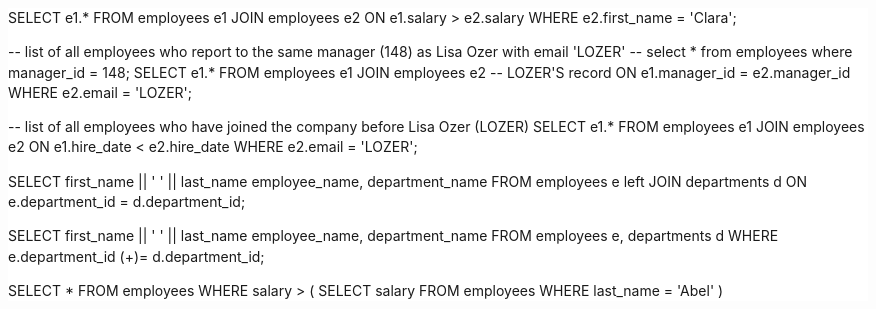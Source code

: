 SELECT
    e1.*
FROM
    employees   e1
    JOIN employees   e2 ON e1.salary > e2.salary
WHERE
    e2.first_name = 'Clara';
    
    
-- list of all employees who report to the same manager (148) as Lisa Ozer with email 'LOZER'
-- select * from employees where manager_id = 148;
SELECT
    e1.*
FROM
    employees   e1
    JOIN employees   e2 -- LOZER'S record
     ON e1.manager_id = e2.manager_id
WHERE
    e2.email = 'LOZER'; 
    
    
-- list of all employees who have joined the company before Lisa Ozer (LOZER)
SELECT
    e1.*
FROM
    employees   e1
    JOIN employees   e2 ON e1.hire_date < e2.hire_date
WHERE
    e2.email = 'LOZER';
    
  
SELECT
    first_name || ' ' || last_name employee_name,
    department_name
FROM
    employees     e
    left JOIN departments   d ON e.department_id = d.department_id;


SELECT
    first_name
    || ' '
    || last_name employee_name,
    department_name
FROM
    employees e, departments   d
WHERE
    e.department_id (+)= d.department_id;

SELECT
    *
FROM
    employees
WHERE
    salary > (
        SELECT
            salary
        FROM
            employees
        WHERE
            last_name = 'Abel'
    )
